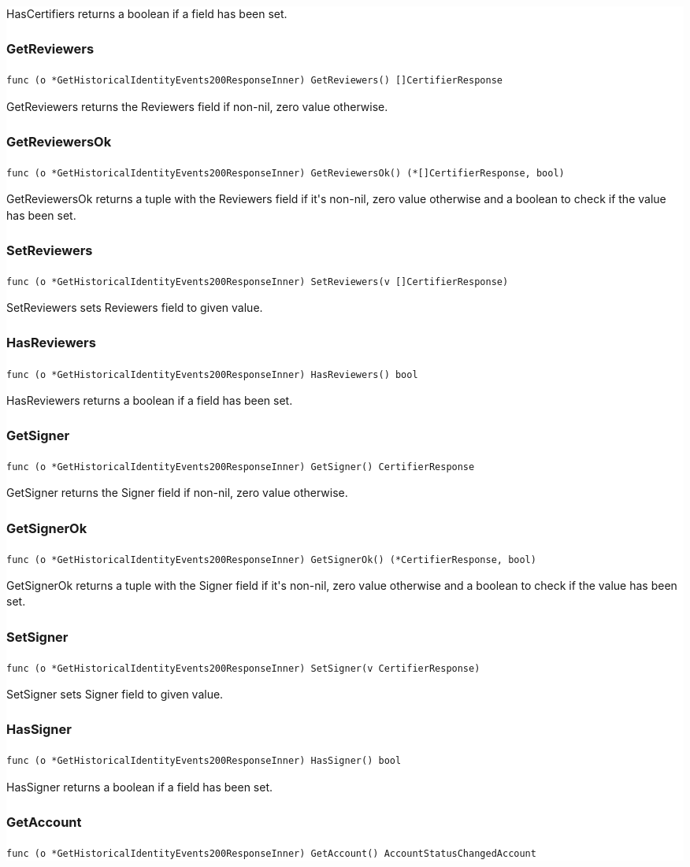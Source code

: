 HasCertifiers returns a boolean if a field has been set.

### GetReviewers

`func (o *GetHistoricalIdentityEvents200ResponseInner) GetReviewers() []CertifierResponse`

GetReviewers returns the Reviewers field if non-nil, zero value otherwise.

### GetReviewersOk

`func (o *GetHistoricalIdentityEvents200ResponseInner) GetReviewersOk() (*[]CertifierResponse, bool)`

GetReviewersOk returns a tuple with the Reviewers field if it's non-nil, zero value otherwise
and a boolean to check if the value has been set.

### SetReviewers

`func (o *GetHistoricalIdentityEvents200ResponseInner) SetReviewers(v []CertifierResponse)`

SetReviewers sets Reviewers field to given value.

### HasReviewers

`func (o *GetHistoricalIdentityEvents200ResponseInner) HasReviewers() bool`

HasReviewers returns a boolean if a field has been set.

### GetSigner

`func (o *GetHistoricalIdentityEvents200ResponseInner) GetSigner() CertifierResponse`

GetSigner returns the Signer field if non-nil, zero value otherwise.

### GetSignerOk

`func (o *GetHistoricalIdentityEvents200ResponseInner) GetSignerOk() (*CertifierResponse, bool)`

GetSignerOk returns a tuple with the Signer field if it's non-nil, zero value otherwise
and a boolean to check if the value has been set.

### SetSigner

`func (o *GetHistoricalIdentityEvents200ResponseInner) SetSigner(v CertifierResponse)`

SetSigner sets Signer field to given value.

### HasSigner

`func (o *GetHistoricalIdentityEvents200ResponseInner) HasSigner() bool`

HasSigner returns a boolean if a field has been set.

### GetAccount

`func (o *GetHistoricalIdentityEvents200ResponseInner) GetAccount() AccountStatusChangedAccount`
